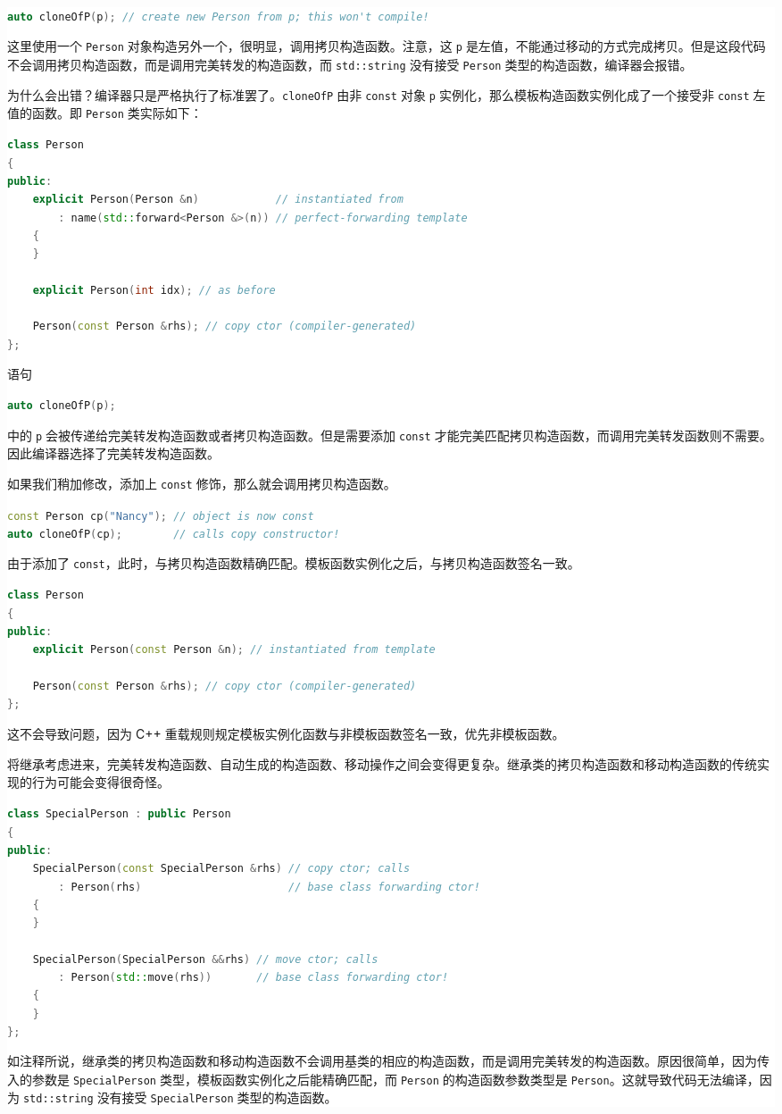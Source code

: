 ```cpp
auto cloneOfP(p); // create new Person from p; this won't compile!
```
这里使用一个 `Person` 对象构造另外一个，很明显，调用拷贝构造函数。注意，这 `p` 是左值，不能通过移动的方式完成拷贝。但是这段代码不会调用拷贝构造函数，而是调用完美转发的构造函数，而 `std::string` 没有接受 `Person` 类型的构造函数，编译器会报错。

为什么会出错？编译器只是严格执行了标准罢了。`cloneOfP` 由非 `const` 对象 `p` 实例化，那么模板构造函数实例化成了一个接受非 `const` 左值的函数。即 `Person` 类实际如下：
```cpp
class Person
{
public:
    explicit Person(Person &n)            // instantiated from
        : name(std::forward<Person &>(n)) // perfect-forwarding template
    {
    }

    explicit Person(int idx); // as before

    Person(const Person &rhs); // copy ctor (compiler-generated)
};
```
语句
```cpp
auto cloneOfP(p);
```
中的 `p` 会被传递给完美转发构造函数或者拷贝构造函数。但是需要添加 `const` 才能完美匹配拷贝构造函数，而调用完美转发函数则不需要。因此编译器选择了完美转发构造函数。

如果我们稍加修改，添加上 `const` 修饰，那么就会调用拷贝构造函数。
```cpp
const Person cp("Nancy"); // object is now const
auto cloneOfP(cp);        // calls copy constructor!
```
由于添加了 `const`，此时，与拷贝构造函数精确匹配。模板函数实例化之后，与拷贝构造函数签名一致。
```cpp
class Person
{
public:
    explicit Person(const Person &n); // instantiated from template

    Person(const Person &rhs); // copy ctor (compiler-generated)
};
```
这不会导致问题，因为 C++ 重载规则规定模板实例化函数与非模板函数签名一致，优先非模板函数。

将继承考虑进来，完美转发构造函数、自动生成的构造函数、移动操作之间会变得更复杂。继承类的拷贝构造函数和移动构造函数的传统实现的行为可能会变得很奇怪。
```cpp
class SpecialPerson : public Person
{
public:
    SpecialPerson(const SpecialPerson &rhs) // copy ctor; calls
        : Person(rhs)                       // base class forwarding ctor!
    {
    }

    SpecialPerson(SpecialPerson &&rhs) // move ctor; calls
        : Person(std::move(rhs))       // base class forwarding ctor!
    {
    }
};
```
如注释所说，继承类的拷贝构造函数和移动构造函数不会调用基类的相应的构造函数，而是调用完美转发的构造函数。原因很简单，因为传入的参数是 `SpecialPerson` 类型，模板函数实例化之后能精确匹配，而 `Person` 的构造函数参数类型是 `Person`。这就导致代码无法编译，因为 `std::string` 没有接受 `SpecialPerson` 类型的构造函数。
